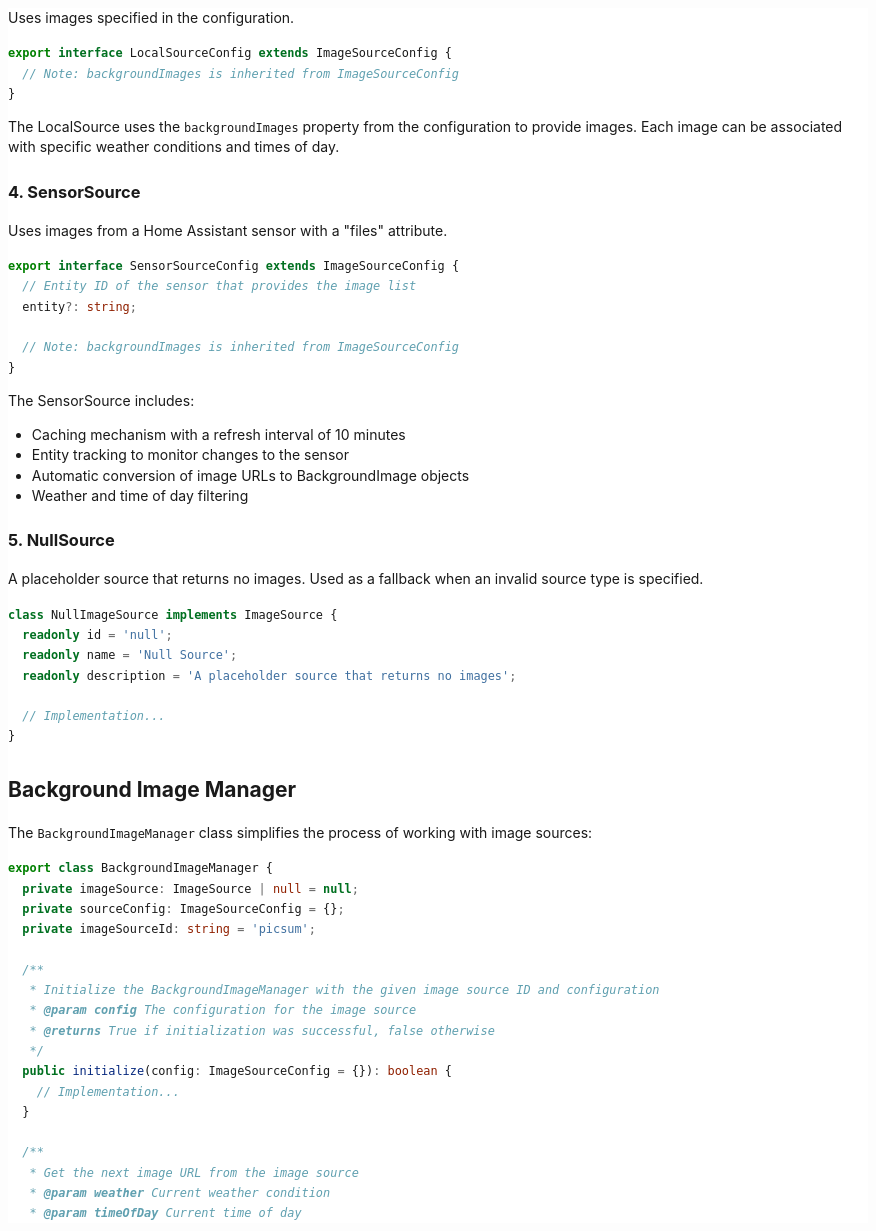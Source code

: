Uses images specified in the configuration.

```typescript
export interface LocalSourceConfig extends ImageSourceConfig {
  // Note: backgroundImages is inherited from ImageSourceConfig
}
```

The LocalSource uses the `backgroundImages` property from the configuration to provide images. Each image can be associated with specific weather conditions and times of day.

### 4. SensorSource

Uses images from a Home Assistant sensor with a "files" attribute.

```typescript
export interface SensorSourceConfig extends ImageSourceConfig {
  // Entity ID of the sensor that provides the image list
  entity?: string;

  // Note: backgroundImages is inherited from ImageSourceConfig
}
```

The SensorSource includes:
- Caching mechanism with a refresh interval of 10 minutes
- Entity tracking to monitor changes to the sensor
- Automatic conversion of image URLs to BackgroundImage objects
- Weather and time of day filtering

### 5. NullSource

A placeholder source that returns no images. Used as a fallback when an invalid source type is specified.

```typescript
class NullImageSource implements ImageSource {
  readonly id = 'null';
  readonly name = 'Null Source';
  readonly description = 'A placeholder source that returns no images';

  // Implementation...
}
```

## Background Image Manager

The `BackgroundImageManager` class simplifies the process of working with image sources:

```typescript
export class BackgroundImageManager {
  private imageSource: ImageSource | null = null;
  private sourceConfig: ImageSourceConfig = {};
  private imageSourceId: string = 'picsum';

  /**
   * Initialize the BackgroundImageManager with the given image source ID and configuration
   * @param config The configuration for the image source
   * @returns True if initialization was successful, false otherwise
   */
  public initialize(config: ImageSourceConfig = {}): boolean {
    // Implementation...
  }

  /**
   * Get the next image URL from the image source
   * @param weather Current weather condition
   * @param timeOfDay Current time of day
```